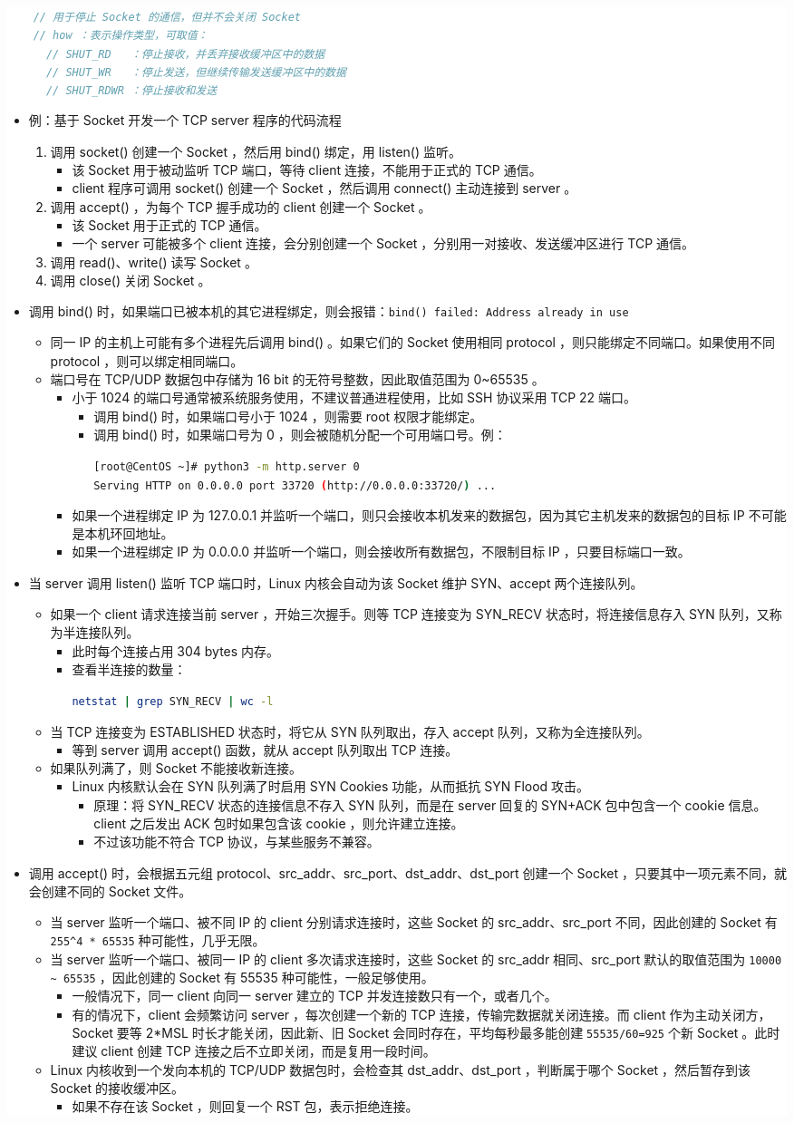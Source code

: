   ```c
      // 用于停止 Socket 的通信，但并不会关闭 Socket
      // how ：表示操作类型，可取值：
        // SHUT_RD   ：停止接收，并丢弃接收缓冲区中的数据
        // SHUT_WR   ：停止发送，但继续传输发送缓冲区中的数据
        // SHUT_RDWR ：停止接收和发送
  ```

- 例：基于 Socket 开发一个 TCP server 程序的代码流程
  1. 调用 socket() 创建一个 Socket ，然后用 bind() 绑定，用 listen() 监听。
      - 该 Socket 用于被动监听 TCP 端口，等待 client 连接，不能用于正式的 TCP 通信。
      - client 程序可调用 socket() 创建一个 Socket ，然后调用 connect() 主动连接到 server 。
  2. 调用 accept() ，为每个 TCP 握手成功的 client 创建一个 Socket 。
      - 该 Socket 用于正式的 TCP 通信。
      - 一个 server 可能被多个 client 连接，会分别创建一个 Socket ，分别用一对接收、发送缓冲区进行 TCP 通信。
  3. 调用 read()、write() 读写 Socket 。
  4. 调用 close() 关闭 Socket 。

- 调用 bind() 时，如果端口已被本机的其它进程绑定，则会报错：`bind() failed: Address already in use`
  - 同一 IP 的主机上可能有多个进程先后调用 bind() 。如果它们的 Socket 使用相同 protocol ，则只能绑定不同端口。如果使用不同 protocol ，则可以绑定相同端口。
  - 端口号在 TCP/UDP 数据包中存储为 16 bit 的无符号整数，因此取值范围为 0~65535 。
    - 小于 1024 的端口号通常被系统服务使用，不建议普通进程使用，比如 SSH 协议采用 TCP 22 端口。
      - 调用 bind() 时，如果端口号小于 1024 ，则需要 root 权限才能绑定。
      - 调用 bind() 时，如果端口号为 0 ，则会被随机分配一个可用端口号。例：
        ```sh
        [root@CentOS ~]# python3 -m http.server 0
        Serving HTTP on 0.0.0.0 port 33720 (http://0.0.0.0:33720/) ...
        ```
    - 如果一个进程绑定 IP 为 127.0.0.1 并监听一个端口，则只会接收本机发来的数据包，因为其它主机发来的数据包的目标 IP 不可能是本机环回地址。
    - 如果一个进程绑定 IP 为 0.0.0.0 并监听一个端口，则会接收所有数据包，不限制目标 IP ，只要目标端口一致。

- 当 server 调用 listen() 监听 TCP 端口时，Linux 内核会自动为该 Socket 维护 SYN、accept 两个连接队列。
  - 如果一个 client 请求连接当前 server ，开始三次握手。则等 TCP 连接变为 SYN_RECV 状态时，将连接信息存入 SYN 队列，又称为半连接队列。
    - 此时每个连接占用 304 bytes 内存。
    - 查看半连接的数量：
      ```sh
      netstat | grep SYN_RECV | wc -l
      ```
  - 当 TCP 连接变为 ESTABLISHED 状态时，将它从 SYN 队列取出，存入 accept 队列，又称为全连接队列。
    - 等到 server 调用 accept() 函数，就从 accept 队列取出 TCP 连接。
  - 如果队列满了，则 Socket 不能接收新连接。
    - Linux 内核默认会在 SYN 队列满了时启用 SYN Cookies 功能，从而抵抗 SYN Flood 攻击。
      - 原理：将 SYN_RECV 状态的连接信息不存入 SYN 队列，而是在 server 回复的 SYN+ACK 包中包含一个 cookie 信息。client 之后发出 ACK 包时如果包含该 cookie ，则允许建立连接。
      - 不过该功能不符合 TCP 协议，与某些服务不兼容。

- 调用 accept() 时，会根据五元组 protocol、src_addr、src_port、dst_addr、dst_port 创建一个 Socket ，只要其中一项元素不同，就会创建不同的 Socket 文件。
  - 当 server 监听一个端口、被不同 IP 的 client 分别请求连接时，这些 Socket 的 src_addr、src_port 不同，因此创建的 Socket 有 `255^4 * 65535` 种可能性，几乎无限。
  - 当 server 监听一个端口、被同一 IP 的 client 多次请求连接时，这些 Socket 的 src_addr 相同、src_port 默认的取值范围为 `10000 ~ 65535` ，因此创建的 Socket 有 55535 种可能性，一般足够使用。
    - 一般情况下，同一 client 向同一 server 建立的 TCP 并发连接数只有一个，或者几个。
    - 有的情况下，client 会频繁访问 server ，每次创建一个新的 TCP 连接，传输完数据就关闭连接。而 client 作为主动关闭方， Socket 要等 2*MSL 时长才能关闭，因此新、旧 Socket 会同时存在，平均每秒最多能创建 `55535/60=925` 个新 Socket 。此时建议 client 创建 TCP 连接之后不立即关闭，而是复用一段时间。
  - Linux 内核收到一个发向本机的 TCP/UDP 数据包时，会检查其 dst_addr、dst_port ，判断属于哪个 Socket ，然后暂存到该 Socket 的接收缓冲区。
    - 如果不存在该 Socket ，则回复一个 RST 包，表示拒绝连接。

